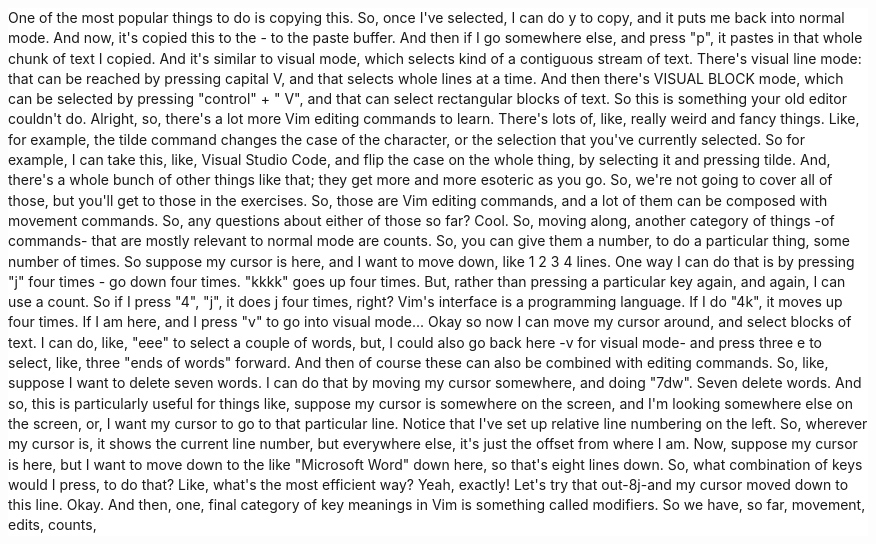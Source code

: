 One of the most popular things to do is copying this. 
So, once I've selected, I can do y to copy, 
and it puts me back into normal mode. 
And now, it's copied this to the - to the paste buffer. 
And then if I go somewhere else, 
and press "p", it pastes in that whole chunk of text I copied. 
And it's similar to visual mode, which selects kind of a contiguous stream of text. 
There's visual line mode: that can be reached by pressing capital V, 
and that selects whole lines at a time. 
And then there's VISUAL BLOCK mode, which can be selected by pressing "control" + " V", 
and that can select rectangular blocks of text. 
So this is something your old editor couldn't do. 
Alright, 
so, there's a lot more Vim editing commands to learn. 
There's lots of, like, really weird and fancy things. 
Like, for example, the tilde command changes the case of the character, or the selection that you've currently selected. 
So for example, I can take this, like, Visual Studio Code, 
and flip the case on the whole thing, by selecting it and pressing tilde. 
And, there's a whole bunch of other things like that; they get more and more esoteric as you go. 
So, we're not going to cover all of those, 
but you'll get to those in the exercises. 
So, those are Vim editing commands, 
and a lot of them can be composed with movement commands. 
So, any questions about either of those so far? Cool. 
So, moving along, another category of things -of commands- that are mostly relevant to normal mode are counts. 
So, you can give them a number, to do a particular thing, 
some number of times. 
So suppose my cursor is here, 
and I want to move down, like 1 2 3 4 lines. 
One way I can do that is by pressing "j" four times - go down four times. 
"kkkk" goes up four times. 
But, rather than pressing a particular key again, 
and again, I can use a count. 
So if I press "4", "j", it does j four times, right? Vim's interface is a programming language. 
If I do "4k", it moves up four times. 
If I am here, 
and I press "v" to go into visual mode... 
Okay so now I can move my cursor around, 
and select blocks of text. 
I can do, like, "eee" to select a couple of words, 
but, I could also go back here -v for visual mode- and press three e to select, like, three "ends of words" forward. 
And then of course these can also be combined with editing commands. 
So, like, suppose I want to delete seven words. 
I can do that by moving my cursor somewhere, 
and doing "7dw". 
Seven delete words. 
And so, this is particularly useful for things like, suppose my cursor is somewhere on the screen, 
and I'm looking somewhere else on the screen, or, I want my cursor to go to that particular line. 
Notice that I've set up relative line numbering on the left. 
So, wherever my cursor is, it shows the current line number, 
but everywhere else, it's just the offset from where I am. 
Now, suppose my cursor is here, 
but I want to move down to the like "Microsoft Word" down here, 
so that's eight lines down. 
So, what combination of keys would I press, to do that? Like, what's the most efficient way? Yeah, exactly! 
Let's try that out-8j-and my cursor moved down to this line. 
Okay. 
And then, one, final category of key meanings in Vim is something called modifiers. 
So we have, 
so far, movement, edits, counts, 